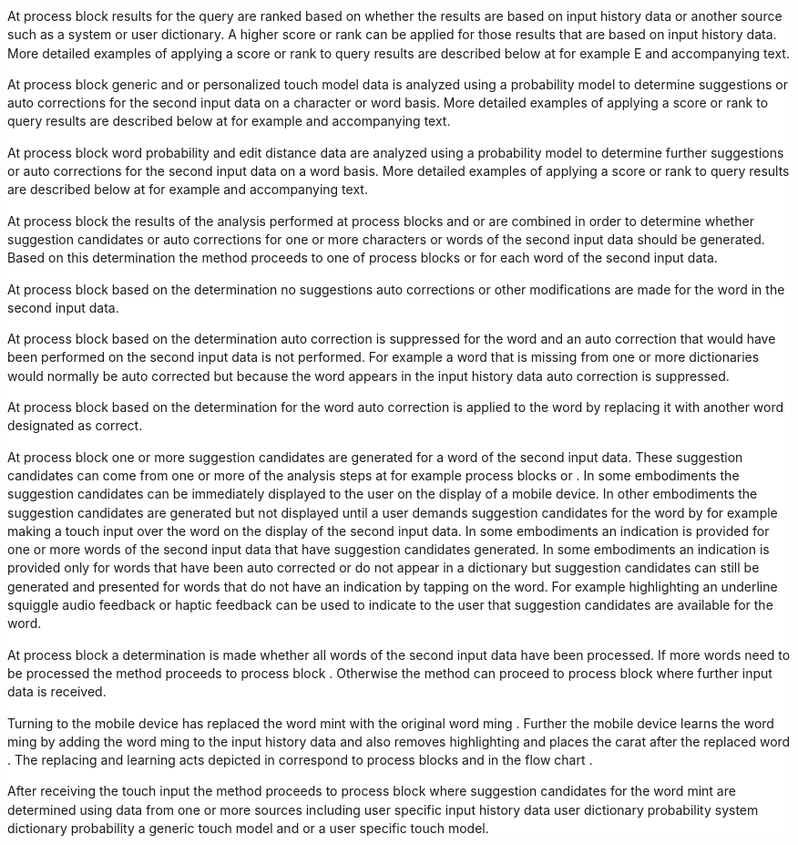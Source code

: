 At process block results for the query are ranked based on whether the results are based on input history data or another source such as a system or user dictionary. A higher score or rank can be applied for those results that are based on input history data. More detailed examples of applying a score or rank to query results are described below at for example E and accompanying text.

At process block generic and or personalized touch model data is analyzed using a probability model to determine suggestions or auto corrections for the second input data on a character or word basis. More detailed examples of applying a score or rank to query results are described below at for example and accompanying text.

At process block word probability and edit distance data are analyzed using a probability model to determine further suggestions or auto corrections for the second input data on a word basis. More detailed examples of applying a score or rank to query results are described below at for example and accompanying text.

At process block the results of the analysis performed at process blocks and or are combined in order to determine whether suggestion candidates or auto corrections for one or more characters or words of the second input data should be generated. Based on this determination the method proceeds to one of process blocks or for each word of the second input data.

At process block based on the determination no suggestions auto corrections or other modifications are made for the word in the second input data.

At process block based on the determination auto correction is suppressed for the word and an auto correction that would have been performed on the second input data is not performed. For example a word that is missing from one or more dictionaries would normally be auto corrected but because the word appears in the input history data auto correction is suppressed.

At process block based on the determination for the word auto correction is applied to the word by replacing it with another word designated as correct.

At process block one or more suggestion candidates are generated for a word of the second input data. These suggestion candidates can come from one or more of the analysis steps at for example process blocks or . In some embodiments the suggestion candidates can be immediately displayed to the user on the display of a mobile device. In other embodiments the suggestion candidates are generated but not displayed until a user demands suggestion candidates for the word by for example making a touch input over the word on the display of the second input data. In some embodiments an indication is provided for one or more words of the second input data that have suggestion candidates generated. In some embodiments an indication is provided only for words that have been auto corrected or do not appear in a dictionary but suggestion candidates can still be generated and presented for words that do not have an indication by tapping on the word. For example highlighting an underline squiggle audio feedback or haptic feedback can be used to indicate to the user that suggestion candidates are available for the word.

At process block a determination is made whether all words of the second input data have been processed. If more words need to be processed the method proceeds to process block . Otherwise the method can proceed to process block where further input data is received.

Turning to the mobile device has replaced the word mint with the original word ming . Further the mobile device learns the word ming by adding the word ming to the input history data and also removes highlighting and places the carat after the replaced word . The replacing and learning acts depicted in correspond to process blocks and in the flow chart .

After receiving the touch input the method proceeds to process block where suggestion candidates for the word mint are determined using data from one or more sources including user specific input history data user dictionary probability system dictionary probability a generic touch model and or a user specific touch model.
